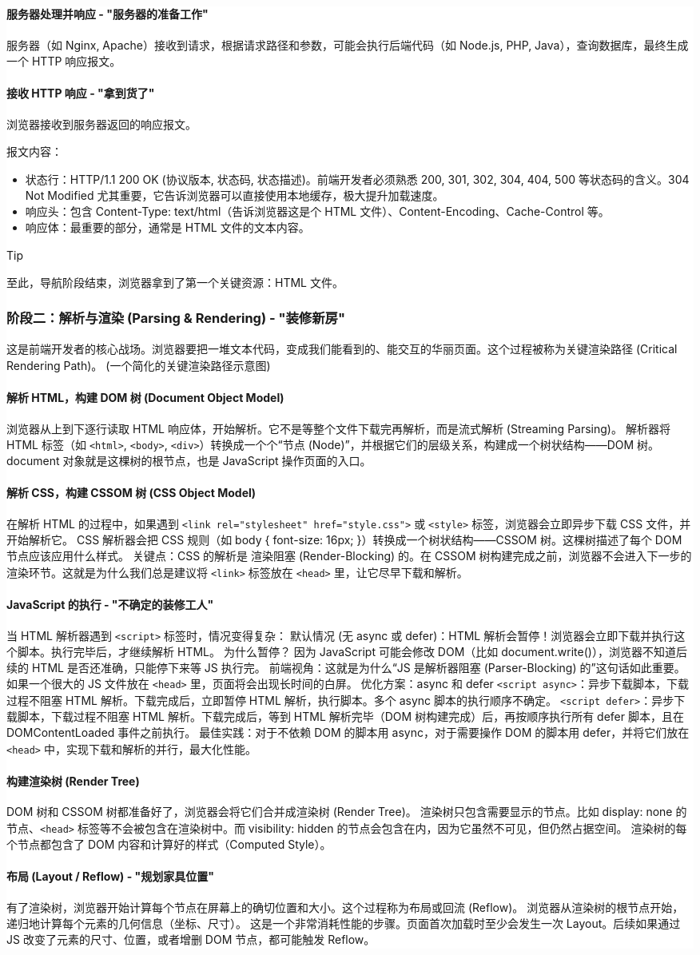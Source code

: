 #### 服务器处理并响应 - "服务器的准备工作"

服务器（如 Nginx, Apache）接收到请求，根据请求路径和参数，可能会执行后端代码（如 Node.js, PHP, Java），查询数据库，最终生成一个 HTTP 响应报文。

#### 接收 HTTP 响应 - "拿到货了"

浏览器接收到服务器返回的响应报文。

报文内容：
- 状态行：HTTP/1.1 200 OK (协议版本, 状态码, 状态描述)。前端开发者必须熟悉 200, 301, 302, 304, 404, 500 等状态码的含义。304 Not Modified 尤其重要，它告诉浏览器可以直接使用本地缓存，极大提升加载速度。
- 响应头：包含 Content-Type: text/html（告诉浏览器这是个 HTML 文件）、Content-Encoding、Cache-Control 等。
- 响应体：最重要的部分，通常是 HTML 文件的文本内容。

> [!TIP]
>至此，导航阶段结束，浏览器拿到了第一个关键资源：HTML 文件。

### 阶段二：解析与渲染 (Parsing & Rendering) - "装修新房"

这是前端开发者的核心战场。浏览器要把一堆文本代码，变成我们能看到的、能交互的华丽页面。这个过程被称为关键渲染路径 (Critical Rendering Path)。
(一个简化的关键渲染路径示意图)

#### 解析 HTML，构建 DOM 树 (Document Object Model)

浏览器从上到下逐行读取 HTML 响应体，开始解析。它不是等整个文件下载完再解析，而是流式解析 (Streaming Parsing)。
解析器将 HTML 标签（如 `<html>`, `<body>`, `<div>`）转换成一个个“节点 (Node)”，并根据它们的层级关系，构建成一个树状结构——DOM 树。
document 对象就是这棵树的根节点，也是 JavaScript 操作页面的入口。

#### 解析 CSS，构建 CSSOM 树 (CSS Object Model)

在解析 HTML 的过程中，如果遇到 `<link rel="stylesheet" href="style.css">` 或 `<style>` 标签，浏览器会立即异步下载 CSS 文件，并开始解析它。
CSS 解析器会把 CSS 规则（如 body { font-size: 16px; }）转换成一个树状结构——CSSOM 树。这棵树描述了每个 DOM 节点应该应用什么样式。
关键点：CSS 的解析是 渲染阻塞 (Render-Blocking) 的。在 CSSOM 树构建完成之前，浏览器不会进入下一步的渲染环节。这就是为什么我们总是建议将 `<link>` 标签放在 `<head>` 里，让它尽早下载和解析。

#### JavaScript 的执行 - "不确定的装修工人"
当 HTML 解析器遇到 `<script>` 标签时，情况变得复杂：
默认情况 (无 async 或 defer)：HTML 解析会暂停！浏览器会立即下载并执行这个脚本。执行完毕后，才继续解析 HTML。
为什么暂停？ 因为 JavaScript 可能会修改 DOM（比如 document.write()），浏览器不知道后续的 HTML 是否还准确，只能停下来等 JS 执行完。
前端视角：这就是为什么“JS 是解析器阻塞 (Parser-Blocking) 的”这句话如此重要。如果一个很大的 JS 文件放在 `<head>` 里，页面将会出现长时间的白屏。
优化方案：async 和 defer
`<script async>`：异步下载脚本，下载过程不阻塞 HTML 解析。下载完成后，立即暂停 HTML 解析，执行脚本。多个 async 脚本的执行顺序不确定。
`<script defer>`：异步下载脚本，下载过程不阻塞 HTML 解析。下载完成后，等到 HTML 解析完毕（DOM 树构建完成）后，再按顺序执行所有 defer 脚本，且在 DOMContentLoaded 事件之前执行。
最佳实践：对于不依赖 DOM 的脚本用 async，对于需要操作 DOM 的脚本用 defer，并将它们放在 `<head>` 中，实现下载和解析的并行，最大化性能。

#### 构建渲染树 (Render Tree)
DOM 树和 CSSOM 树都准备好了，浏览器会将它们合并成渲染树 (Render Tree)。
渲染树只包含需要显示的节点。比如 display: none 的节点、`<head>` 标签等不会被包含在渲染树中。而 visibility: hidden 的节点会包含在内，因为它虽然不可见，但仍然占据空间。
渲染树的每个节点都包含了 DOM 内容和计算好的样式（Computed Style）。

#### 布局 (Layout / Reflow) - "规划家具位置"
有了渲染树，浏览器开始计算每个节点在屏幕上的确切位置和大小。这个过程称为布局或回流 (Reflow)。
浏览器从渲染树的根节点开始，递归地计算每个元素的几何信息（坐标、尺寸）。
这是一个非常消耗性能的步骤。页面首次加载时至少会发生一次 Layout。后续如果通过 JS 改变了元素的尺寸、位置，或者增删 DOM 节点，都可能触发 Reflow。
